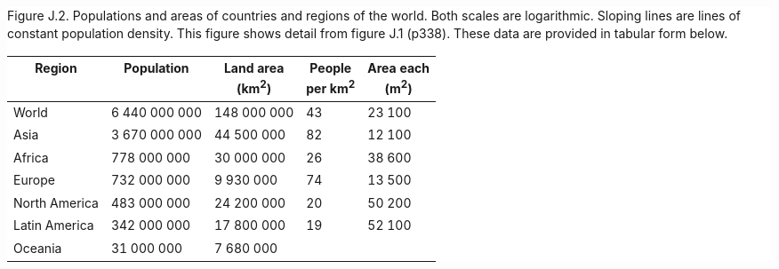 <span class="figurenumber">Figure J.2.</span> Populations and areas of countries and regions of the world. Both scales are logarithmic. Sloping lines are lines of constant population density. This figure shows detail from figure J.1 (p338). These data are provided in tabular form below.

<table>
<thead>
<tr class="header">
<th>Region</th>
<th>Population</th>
<th>Land area<br />
(km<sup>2</sup>)</th>
<th>People<br />
per km<sup>2</sup></th>
<th>Area each<br />
(m<sup>2</sup>)</th>
</tr>
</thead>
<tbody>
<tr class="odd">
<td>World</td>
<td>6 440 000 000</td>
<td>148 000 000</td>
<td>43</td>
<td>23 100</td>
</tr>
<tr class="even">
<td>Asia</td>
<td>3 670 000 000</td>
<td>44 500 000</td>
<td>82</td>
<td>12 100</td>
</tr>
<tr class="odd">
<td>Africa</td>
<td>778 000 000</td>
<td>30 000 000</td>
<td>26</td>
<td>38 600</td>
</tr>
<tr class="even">
<td>Europe</td>
<td>732 000 000</td>
<td>9 930 000</td>
<td>74</td>
<td>13 500</td>
</tr>
<tr class="odd">
<td>North America</td>
<td>483 000 000</td>
<td>24 200 000</td>
<td>20</td>
<td>50 200</td>
</tr>
<tr class="even">
<td>Latin America</td>
<td>342 000 000</td>
<td>17 800 000</td>
<td>19</td>
<td>52 100</td>
</tr>
<tr class="odd">
<td>Oceania</td>
<td>31 000 000</td>
<td>7 680 000</td>